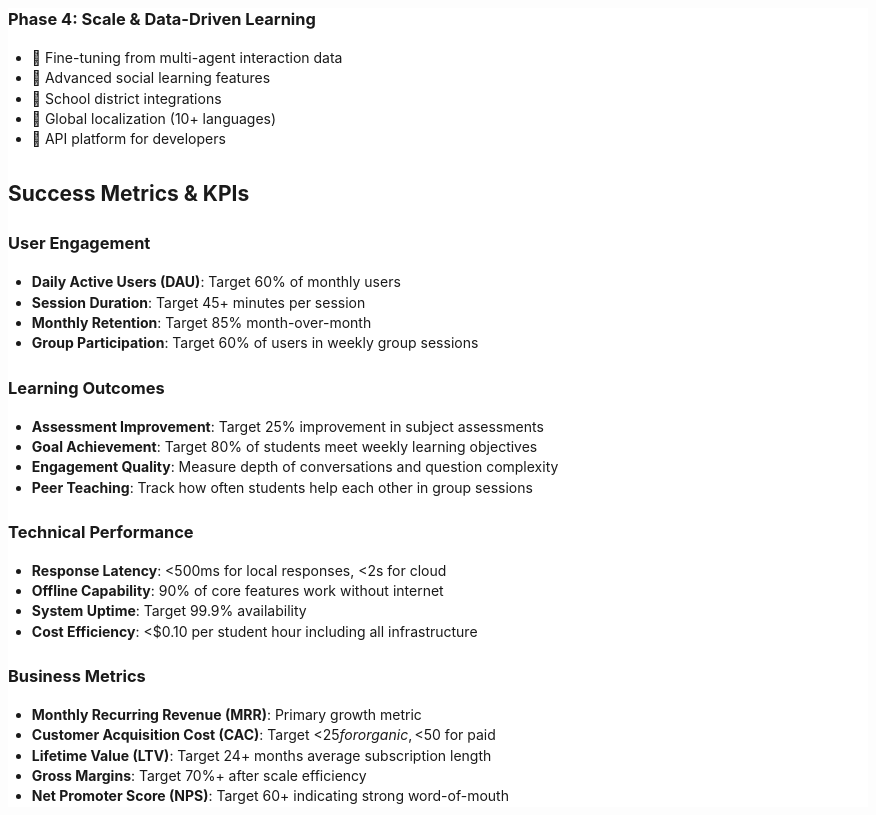 ### Phase 4: Scale & Data-Driven Learning
- 📅 Fine-tuning from multi-agent interaction data
- 📅 Advanced social learning features
- 📅 School district integrations
- 📅 Global localization (10+ languages)
- 📅 API platform for developers

## Success Metrics & KPIs

### User Engagement
- **Daily Active Users (DAU)**: Target 60% of monthly users
- **Session Duration**: Target 45+ minutes per session
- **Monthly Retention**: Target 85% month-over-month
- **Group Participation**: Target 60% of users in weekly group sessions

### Learning Outcomes
- **Assessment Improvement**: Target 25% improvement in subject assessments
- **Goal Achievement**: Target 80% of students meet weekly learning objectives
- **Engagement Quality**: Measure depth of conversations and question complexity
- **Peer Teaching**: Track how often students help each other in group sessions

### Technical Performance
- **Response Latency**: <500ms for local responses, <2s for cloud
- **Offline Capability**: 90% of core features work without internet
- **System Uptime**: Target 99.9% availability
- **Cost Efficiency**: <$0.10 per student hour including all infrastructure

### Business Metrics
- **Monthly Recurring Revenue (MRR)**: Primary growth metric
- **Customer Acquisition Cost (CAC)**: Target <$25 for organic, <$50 for paid
- **Lifetime Value (LTV)**: Target 24+ months average subscription length
- **Gross Margins**: Target 70%+ after scale efficiency
- **Net Promoter Score (NPS)**: Target 60+ indicating strong word-of-mouth
